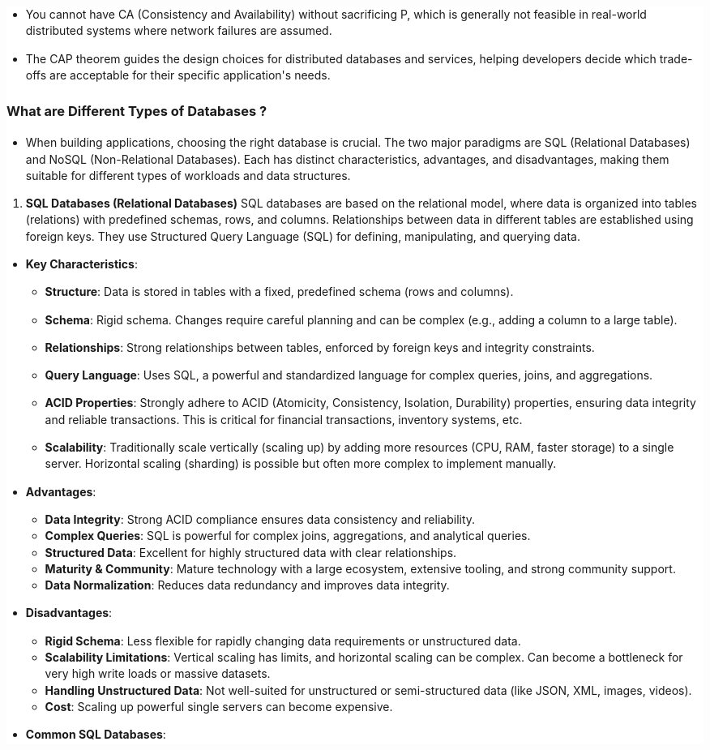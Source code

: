 - You cannot have CA (Consistency and Availability) without sacrificing P, which is generally not feasible in real-world distributed systems where network failures are assumed.

- The CAP theorem guides the design choices for distributed databases and services, helping developers decide which trade-offs are acceptable for their specific application's needs.

### What are Different Types of Databases ?  
- When building applications, choosing the right database is crucial. The two major paradigms are SQL (Relational Databases) and NoSQL (Non-Relational Databases). Each has distinct characteristics, advantages, and disadvantages, making them suitable for different types of workloads and data structures.



1. **SQL Databases (Relational Databases)**
SQL databases are based on the relational model, where data is organized into tables (relations) with predefined schemas, rows, and columns. Relationships between data in different tables are established using foreign keys. They use Structured Query Language (SQL) for defining, manipulating, and querying data.


- **Key Characteristics**:

     - **Structure**: Data is stored in tables with a fixed, predefined schema (rows and columns).
     - **Schema**: Rigid schema. Changes require careful planning and can be complex (e.g., adding a column to a large table).
     - **Relationships**: Strong relationships between tables, enforced by foreign keys and integrity constraints.
     - **Query Language**: Uses SQL, a powerful and standardized language for complex queries, joins, and aggregations.
     - **ACID Properties**: Strongly adhere to ACID (Atomicity, Consistency, Isolation, Durability) properties, ensuring data integrity and reliable transactions. This is critical for financial transactions, inventory systems, etc.

     - **Scalability**: Traditionally scale vertically (scaling up) by adding more resources (CPU, RAM, faster storage) to a single server. Horizontal scaling (sharding) is possible but often more complex to implement manually.

- **Advantages**:

    - **Data Integrity**: Strong ACID compliance ensures data consistency and reliability.
    - **Complex Queries**: SQL is powerful for complex joins, aggregations, and analytical queries.
    - **Structured Data**: Excellent for highly structured data with clear relationships.
    - **Maturity & Community**: Mature technology with a large ecosystem, extensive tooling, and strong community support.
    - **Data Normalization**: Reduces data redundancy and improves data integrity.

- **Disadvantages**:

    - **Rigid Schema**: Less flexible for rapidly changing data requirements or unstructured data.
    - **Scalability Limitations**: Vertical scaling has limits, and horizontal scaling can be complex. Can become a bottleneck for very high write loads or massive datasets.
    - **Handling Unstructured Data**: Not well-suited for unstructured or semi-structured data (like JSON, XML, images, videos).
    - **Cost**: Scaling up powerful single servers can become expensive.

- **Common SQL Databases**:
